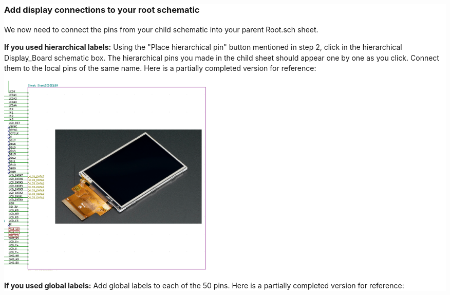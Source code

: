### Add display connections to your root schematic
We now need to connect the pins from your child schematic into your parent Root.sch sheet. 

**If you used hierarchical labels:** Using the "Place hierarchical pin" button mentioned in step 2, click in the hierarchical Display_Board schematic box. The hierarchical pins you made in the child sheet should appear one by one as you click. Connect them to the local pins of the same name. Here is a partially completed version for reference:

<img width="400" src="../../Displayboard/Images/hierarchical_labels.png">

**If you used global labels:** Add global labels to each of the 50 pins. Here is a partially completed version for reference:
